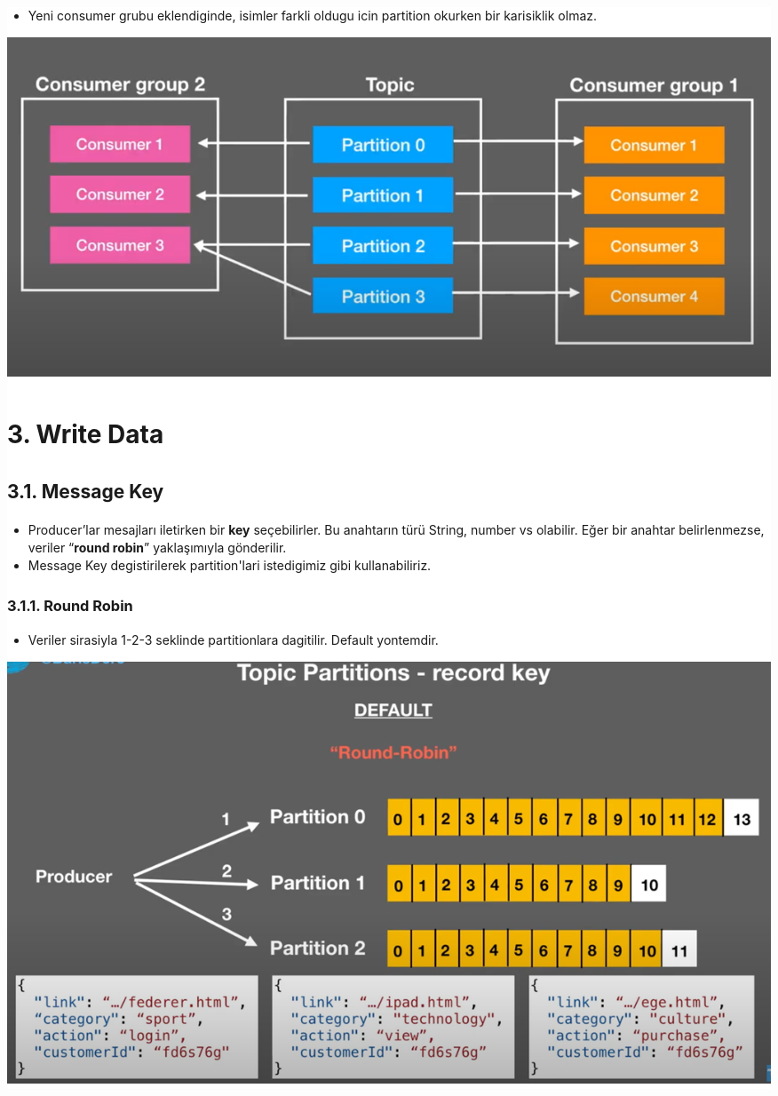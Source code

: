 - Yeni consumer grubu eklendiginde, isimler farkli oldugu icin partition okurken bir karisiklik olmaz.

![img.png](doc/kafka/consumer-group-3.png)

# 3. Write Data

## 3.1. Message Key

- Producer’lar mesajları iletirken bir **key** seçebilirler. Bu anahtarın türü String, number vs olabilir. Eğer bir
  anahtar belirlenmezse, veriler “**round robin**” yaklaşımıyla gönderilir.
- Message Key degistirilerek partition'lari istedigimiz gibi kullanabiliriz.

### 3.1.1. Round Robin

- Veriler sirasiyla 1-2-3 seklinde partitionlara dagitilir. Default yontemdir.

![img.png](doc/kafka/partition2.png)
